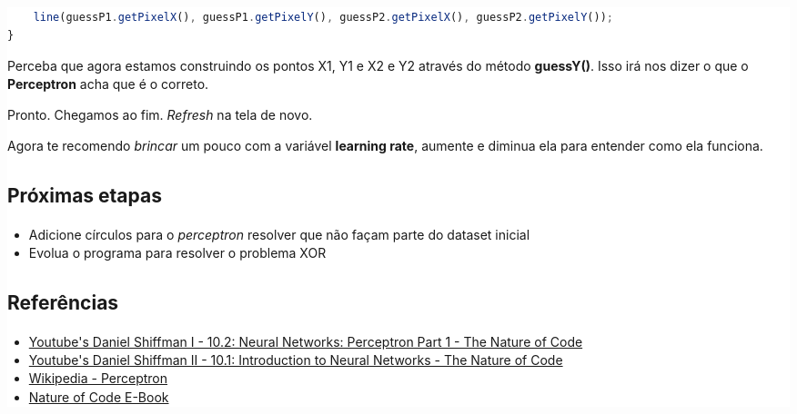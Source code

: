 ```javascript
    line(guessP1.getPixelX(), guessP1.getPixelY(), guessP2.getPixelX(), guessP2.getPixelY());
}
```

Perceba que agora estamos construindo os pontos X1, Y1 e X2 e Y2 através do método **guessY()**. Isso irá nos dizer o que o **Perceptron** acha que é o correto.

Pronto. Chegamos ao fim. *Refresh* na tela de novo.

Agora te recomendo *brincar* um pouco com a variável **learning rate**, aumente e diminua ela para entender como ela funciona.

## Próximas etapas

* Adicione círculos para o *perceptron* resolver que não façam parte do dataset inicial
* Evolua o programa para resolver o problema XOR

## Referências

* [Youtube's Daniel Shiffman I - 10.2: Neural Networks: Perceptron Part 1 - The Nature of Code](https://www.youtube.com/watch?v=ntKn5TPHHAk)
* [Youtube's Daniel Shiffman II - 10.1: Introduction to Neural Networks - The Nature of Code](https://www.youtube.com/watch?v=XJ7HLz9VYz0&list=PLRqwX-V7Uu6Y7MdSCaIfsxc561QI0U0Tb)
* [Wikipedia - Perceptron](https://en.wikipedia.org/wiki/Perceptron)
* [Nature of Code E-Book](https://natureofcode.com/)

